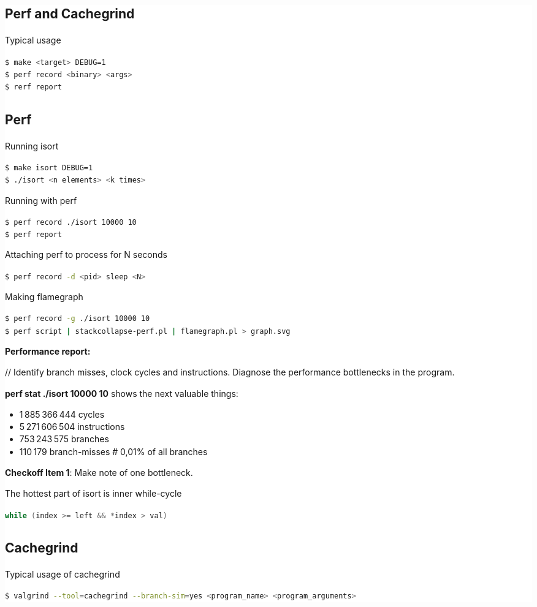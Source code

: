 ## Perf and Cachegrind

Typical usage
```bash
$ make <target> DEBUG=1
$ perf record <binary> <args>
$ rerf report
```

## Perf

Running isort
```bash
$ make isort DEBUG=1
$ ./isort <n elements> <k times>
```

Running with perf
```bash
$ perf record ./isort 10000 10
$ perf report
```

Attaching perf to process for N seconds
```bash
$ perf record -d <pid> sleep <N>
```

Making flamegraph
```bash
$ perf record -g ./isort 10000 10
$ perf script | stackcollapse-perf.pl | flamegraph.pl > graph.svg
```

**Performance report:**

// Identify branch misses, clock cycles and instructions. Diagnose the performance bottlenecks in
the program.

__perf stat ./isort 10000 10__ shows the next valuable things:

* 1 885 366 444 cycles
* 5 271 606 504 instructions
* 753 243 575 branches
* 110 179 branch-misses # 0,01% of all branches

**Checkoff Item 1**: Make note of one bottleneck.

The hottest part of isort is inner while-cycle
```c
while (index >= left && *index > val)
```

## Cachegrind

Typical usage of cachegrind
```bash
$ valgrind --tool=cachegrind --branch-sim=yes <program_name> <program_arguments>
```
